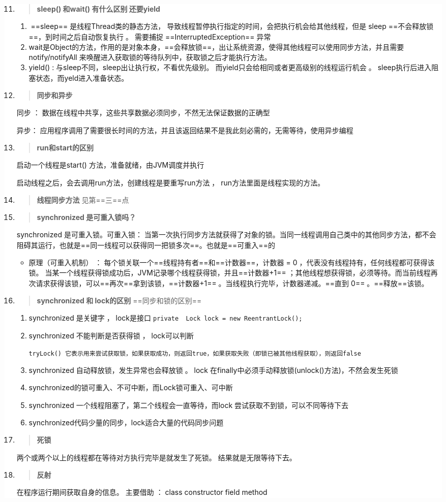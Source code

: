     

11. > **sleep() 和wait() 有什么区别   还要yield**     

    1. ​	==sleep==  是线程Thread类的静态方法， 导致线程暂停执行指定的时间，会把执行机会给其他线程，但是 	sleep ==不会释放锁==，到时间之后自动恢复执行  。 需要捕捉 ==InterruptedException==  异常 
    2. ​    wait是Object的方法，作用的是对象本身，==会释放锁==，出让系统资源，使得其他线程可以使用同步方法，并且需要notify/notifyAll 来唤醒进入获取锁的等待队列中，获取锁之后才能执行方法。
    3. yield() :  与sleep不同，sleep出让执行权，不看优先级别。 而yield只会给相同或者更高级别的线程运行机会  。  sleep执行后进入阻塞状态，而yeld进入准备状态。



12. > **同步和异步**

    同步 ： 数据在线程中共享，这些共享数据必须同步，不然无法保证数据的正确型

    异步：  应用程序调用了需要很长时间的方法，并且该返回结果不是我此刻必需的，无需等待，使用异步编程



13. > **run和start的区别**

    启动一个线程是start()  方法，准备就绪，由JVM调度并执行

    启动线程之后，会去调用run方法，创建线程是要重写run方法 ， run方法里面是线程实现的方法。



14. >  **线程同步方法**     见第==三==点

15. >   **synchronized 是可重入锁吗？**

    synchronized 是可重入锁。可重入锁： 当第一次执行同步方法就获得了对象的锁。当同一线程调用自己类中的其他同步方法，都不会阻碍其运行，也就是==同一线程可以获得同一把锁多次==。也就是==可重入==的

    - 原理（可重入机制） ：  每个锁关联一个==线程持有者==和==计数器==，计数器 = 0 ，代表没有线程持有，任何线程都可获得该锁。  当某一个线程获得锁成功后，JVM记录哪个线程获得锁，并且==计数器+1== ；其他线程想获得锁，必须等待。而当前线程再次请求获得该锁，可以==再次==拿到该锁，==计数器+1== 。当线程执行完毕，计数器递减。==直到 0== 。==释放==该锁。



16. >  **synchronized 和  lock的区别**    ==同步和锁的区别==

    1.  synchronized 是关键字 ， lock是接口    `private  Lock lock = new ReentrantLock();`

    2. synchronized  不能判断是否获得锁 ， lock可以判断

       ```
       tryLock() 它表示用来尝试获取锁，如果获取成功，则返回true，如果获取失败（即锁已被其他线程获取），则返回false
       ```

    3.  synchronized 自动释放锁，发生异常也会释放锁 。 lock 在finally中必须手动释放锁(unlock()方法)，不然会发生死锁

    4. synchronized的锁可重入、不可中断，而Lock锁可重入、可中断

    5. synchronized 一个线程阻塞了，第二个线程会一直等待，而lock 尝试获取不到锁，可以不同等待下去

    6. synchronized代码少量的同步，lock适合大量的代码同步问题



17. > **死锁**

    两个或两个以上的线程都在等待对方执行完毕是就发生了死锁。 结果就是无限等待下去。

18. > **反射**

    在程序运行期间获取自身的信息。  主要借助 ： class   constructor   field  method
